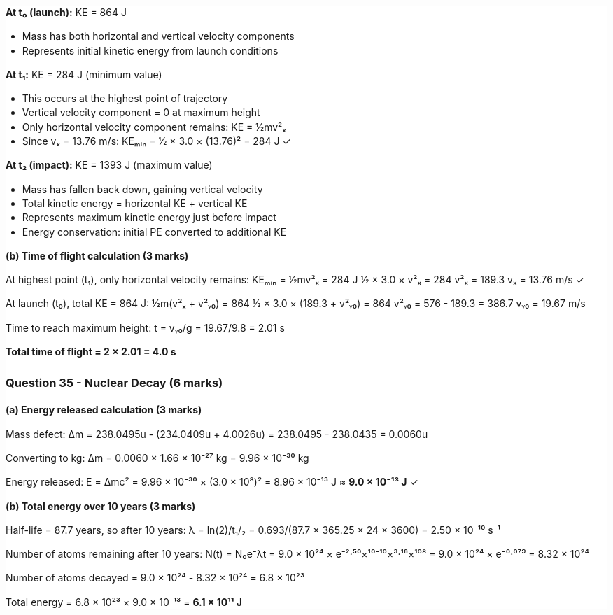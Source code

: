 **At t₀ (launch):** KE = 864 J
- Mass has both horizontal and vertical velocity components
- Represents initial kinetic energy from launch conditions

**At t₁:** KE = 284 J (minimum value)
- This occurs at the highest point of trajectory
- Vertical velocity component = 0 at maximum height
- Only horizontal velocity component remains: KE = ½mv²ₓ
- Since vₓ = 13.76 m/s: KEₘᵢₙ = ½ × 3.0 × (13.76)² = 284 J ✓

**At t₂ (impact):** KE = 1393 J (maximum value)
- Mass has fallen back down, gaining vertical velocity
- Total kinetic energy = horizontal KE + vertical KE
- Represents maximum kinetic energy just before impact
- Energy conservation: initial PE converted to additional KE

**(b) Time of flight calculation (3 marks)**

At highest point (t₁), only horizontal velocity remains:
KEₘᵢₙ = ½mv²ₓ = 284 J
½ × 3.0 × v²ₓ = 284
v²ₓ = 189.3
vₓ = 13.76 m/s ✓

At launch (t₀), total KE = 864 J:
½m(v²ₓ + v²ᵧ₀) = 864
½ × 3.0 × (189.3 + v²ᵧ₀) = 864
v²ᵧ₀ = 576 - 189.3 = 386.7
vᵧ₀ = 19.67 m/s

Time to reach maximum height: t = vᵧ₀/g = 19.67/9.8 = 2.01 s

**Total time of flight = 2 × 2.01 = 4.0 s**

### Question 35 - Nuclear Decay (6 marks)

**(a) Energy released calculation (3 marks)**

Mass defect: Δm = 238.0495u - (234.0409u + 4.0026u) = 238.0495 - 238.0435 = 0.0060u

Converting to kg: Δm = 0.0060 × 1.66 × 10⁻²⁷ kg = 9.96 × 10⁻³⁰ kg

Energy released: E = Δmc² = 9.96 × 10⁻³⁰ × (3.0 × 10⁸)² = 8.96 × 10⁻¹³ J ≈ **9.0 × 10⁻¹³ J** ✓

**(b) Total energy over 10 years (3 marks)**

Half-life = 87.7 years, so after 10 years:
λ = ln(2)/t₁/₂ = 0.693/(87.7 × 365.25 × 24 × 3600) = 2.50 × 10⁻¹⁰ s⁻¹

Number of atoms remaining after 10 years:
N(t) = N₀e⁻λt = 9.0 × 10²⁴ × e⁻²·⁵⁰×¹⁰⁻¹⁰×³·¹⁶×¹⁰⁸ = 9.0 × 10²⁴ × e⁻⁰·⁰⁷⁹ = 8.32 × 10²⁴

Number of atoms decayed = 9.0 × 10²⁴ - 8.32 × 10²⁴ = 6.8 × 10²³

Total energy = 6.8 × 10²³ × 9.0 × 10⁻¹³ = **6.1 × 10¹¹ J**

